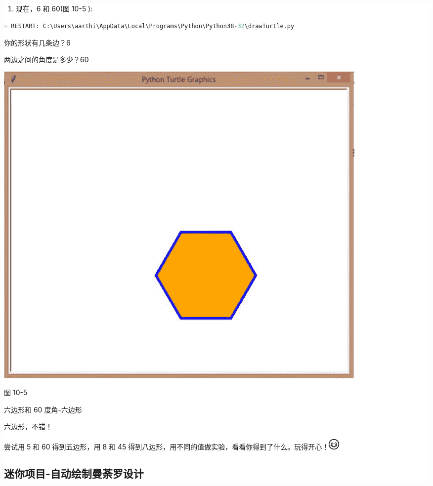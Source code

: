 1.  现在，6 和 60(图 10-5 ):

```py
= RESTART: C:\Users\aarthi\AppData\Local\Programs\Python\Python38-32\drawTurtle.py

```

你的形状有几条边？6

两边之间的角度是多少？60

![img/505805_1_En_10_Fig5_HTML.jpg](img/505805_1_En_10_Fig5_HTML.jpg)

图 10-5

六边形和 60 度角-六边形

六边形，不错！

尝试用 5 和 60 得到五边形，用 8 和 45 得到八边形，用不同的值做实验，看看你得到了什么。玩得开心！![img/505805_1_En_10_Figg_HTML.gif](img/505805_1_En_10_Figg_HTML.gif)

## 迷你项目-自动绘制曼荼罗设计
